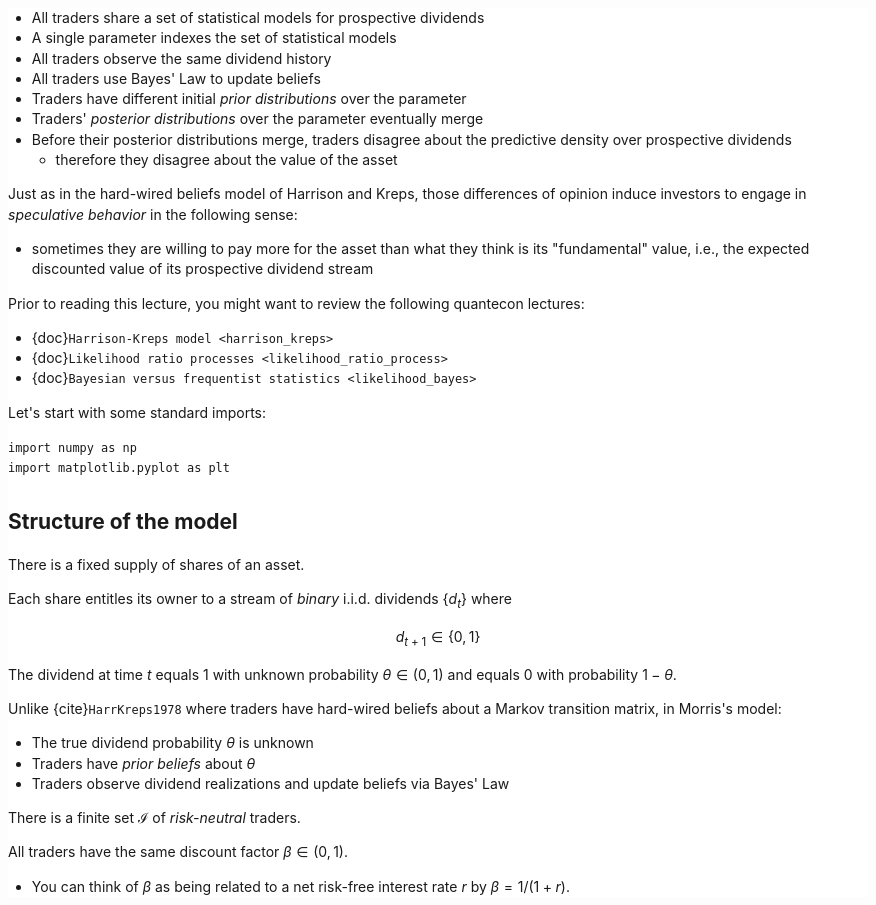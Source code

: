 * All traders share a set  of statistical models for prospective dividends
* A single parameter indexes the set of statistical models 
* All traders observe the same dividend history
* All traders use Bayes' Law to update beliefs
* Traders have different initial *prior distributions* over the parameter
* Traders'  *posterior distributions* over the parameter eventually merge
* Before their posterior distributions merge,  traders disagree about the  predictive density over prospective dividends 
    * therefore they disagree  about the value of the asset

Just as in the hard-wired beliefs model of Harrison and Kreps, those differences of opinion induce  investors to  engage in *speculative behavior* in the following sense:

 * sometimes they are willing to pay more for the asset than what they think is its "fundamental" value, i.e., the expected discounted value of its prospective dividend stream 


Prior to reading this lecture, you might want to review the following quantecon lectures:

* {doc}`Harrison-Kreps model <harrison_kreps>`
* {doc}`Likelihood ratio processes <likelihood_ratio_process>`
* {doc}`Bayesian versus frequentist statistics <likelihood_bayes>`

Let's start with some standard imports:

```{code-cell} ipython3
import numpy as np
import matplotlib.pyplot as plt
```



## Structure of the model

There is a fixed supply of shares of an asset.

Each share entitles its owner to a stream of *binary* i.i.d. dividends $\{d_t\}$ where

$$
d_{t+1} \in \{0,1\}
$$

The dividend at time $t$ equals $1$ with unknown probability $\theta \in (0,1)$ and equals $0$ with probability $1-\theta$.

Unlike {cite}`HarrKreps1978` where traders have hard-wired beliefs about a Markov transition matrix, in Morris's model:

* The true dividend probability $\theta$ is unknown
* Traders have *prior beliefs* about $\theta$
* Traders observe dividend realizations and update beliefs via Bayes' Law

There is a finite set $\mathcal{I}$ of *risk-neutral* traders.

All traders have the same discount factor $\beta \in (0,1)$.

* You can think of $\beta$ as being related to a net risk-free interest rate $r$ by $\beta = 1/(1+r)$.
